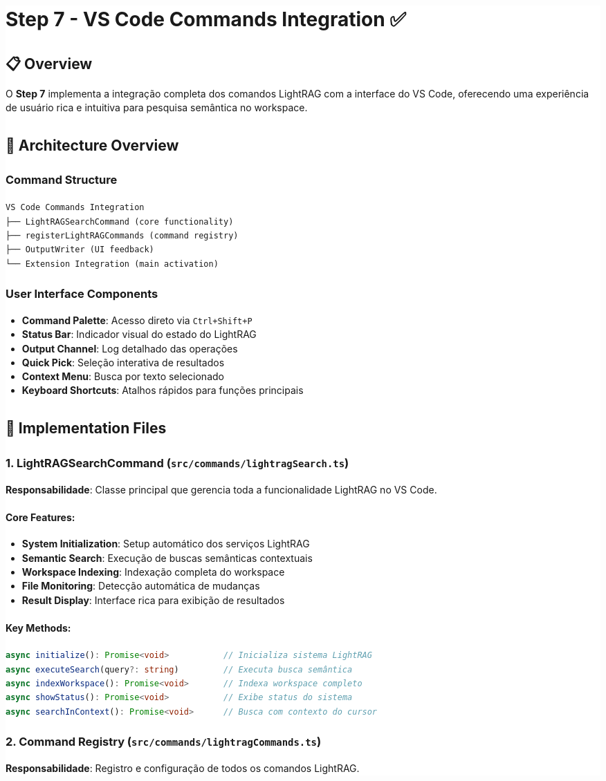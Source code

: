 # Step 7 - VS Code Commands Integration ✅

## 📋 Overview

O **Step 7** implementa a integração completa dos comandos LightRAG com a interface do VS Code, oferecendo uma experiência de usuário rica e intuitiva para pesquisa semântica no workspace.

## 🎯 Architecture Overview

### Command Structure
```
VS Code Commands Integration
├── LightRAGSearchCommand (core functionality)
├── registerLightRAGCommands (command registry)
├── OutputWriter (UI feedback)
└── Extension Integration (main activation)
```

### User Interface Components
- **Command Palette**: Acesso direto via `Ctrl+Shift+P`
- **Status Bar**: Indicador visual do estado do LightRAG
- **Output Channel**: Log detalhado das operações
- **Quick Pick**: Seleção interativa de resultados
- **Context Menu**: Busca por texto selecionado
- **Keyboard Shortcuts**: Atalhos rápidos para funções principais

## 🔧 Implementation Files

### 1. LightRAGSearchCommand (`src/commands/lightragSearch.ts`)
**Responsabilidade**: Classe principal que gerencia toda a funcionalidade LightRAG no VS Code.

#### Core Features:
- **System Initialization**: Setup automático dos serviços LightRAG
- **Semantic Search**: Execução de buscas semânticas contextuais
- **Workspace Indexing**: Indexação completa do workspace
- **File Monitoring**: Detecção automática de mudanças
- **Result Display**: Interface rica para exibição de resultados

#### Key Methods:
```typescript
async initialize(): Promise<void>           // Inicializa sistema LightRAG
async executeSearch(query?: string)         // Executa busca semântica
async indexWorkspace(): Promise<void>       // Indexa workspace completo
async showStatus(): Promise<void>           // Exibe status do sistema
async searchInContext(): Promise<void>      // Busca com contexto do cursor
```

### 2. Command Registry (`src/commands/lightragCommands.ts`)
**Responsabilidade**: Registro e configuração de todos os comandos LightRAG.
